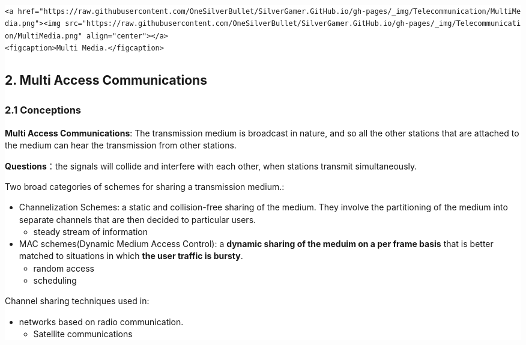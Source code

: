     <a href="https://raw.githubusercontent.com/OneSilverBullet/SilverGamer.GitHub.io/gh-pages/_img/Telecommunication/MultiMedia.png"><img src="https://raw.githubusercontent.com/OneSilverBullet/SilverGamer.GitHub.io/gh-pages/_img/Telecommunication/MultiMedia.png" align="center"></a>
    <figcaption>Multi Media.</figcaption>
</figure>


## 2. Multi Access Communications

### 2.1 Conceptions

**Multi Access Communications**: The transmission medium is broadcast in nature, and so all the other stations that are attached to the medium can hear the transmission from other stations.

**Questions**：the signals will collide and interfere with each other, when stations transmit simultaneously.

Two broad categories of schemes for sharing a transmission medium.:
* Channelization Schemes: a static and collision-free sharing of the medium. They involve the partitioning of the medium into separate channels that are then decided to particular users.
    * steady stream of information
* MAC schemes(Dynamic Medium Access Control): a **dynamic sharing of the meduim on a per frame basis** that is better matched to situations in which **the user traffic is bursty**.
    * random access
    * scheduling


Channel sharing techniques used in:
* networks based on radio communication.
    * Satellite communications

<figure>